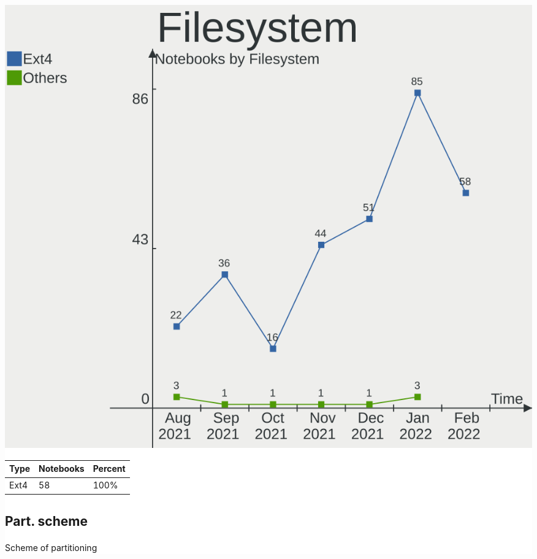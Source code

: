 ![Filesystem](./images/line_chart/os_filesystem.svg)

| Type | Notebooks | Percent |
|------|-----------|---------|
| Ext4 | 58        | 100%    |

Part. scheme
------------

Scheme of partitioning
